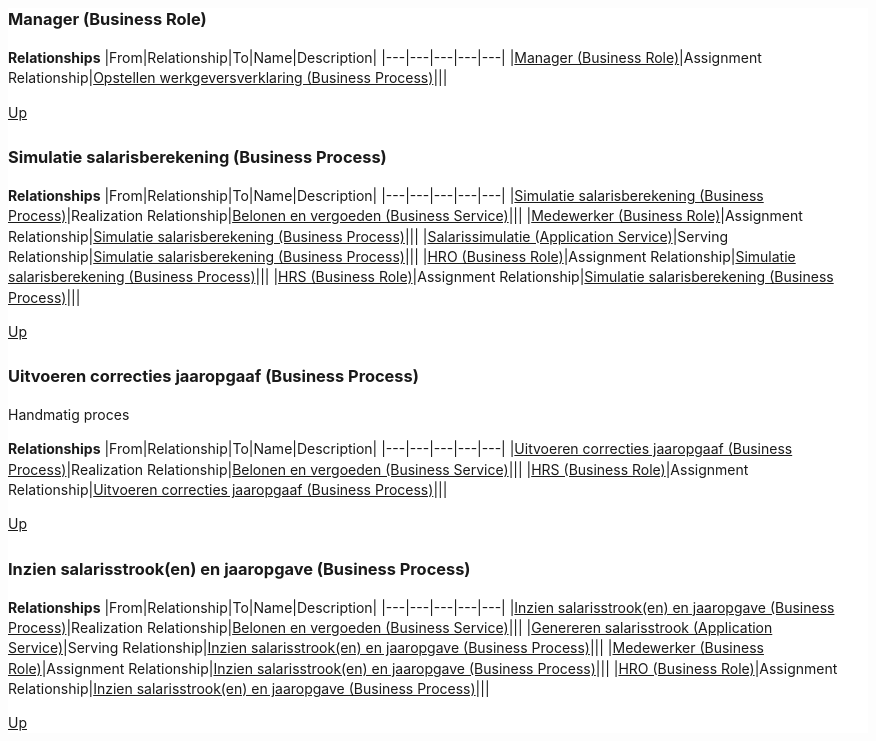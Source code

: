 ### Manager (Business Role)

**Relationships**
|From|Relationship|To|Name|Description|
|---|---|---|---|---|
|[Manager (Business Role)](#manager-(business-role))|Assignment Relationship|[Opstellen werkgeversverklaring (Business Process)](#opstellen-werkgeversverklaring-(business-process))|||

[Up](#(belonen)-salarisweergave)

### Simulatie salarisberekening (Business Process)

**Relationships**
|From|Relationship|To|Name|Description|
|---|---|---|---|---|
|[Simulatie salarisberekening (Business Process)](#simulatie-salarisberekening-(business-process))|Realization Relationship|[Belonen en vergoeden (Business Service)](#belonen-en-vergoeden-(business-service))|||
|[Medewerker (Business Role)](#medewerker-(business-role))|Assignment Relationship|[Simulatie salarisberekening (Business Process)](#simulatie-salarisberekening-(business-process))|||
|[Salarissimulatie (Application Service)](#salarissimulatie-(application-service))|Serving Relationship|[Simulatie salarisberekening (Business Process)](#simulatie-salarisberekening-(business-process))|||
|[HRO (Business Role)](#hro-(business-role))|Assignment Relationship|[Simulatie salarisberekening (Business Process)](#simulatie-salarisberekening-(business-process))|||
|[HRS (Business Role)](#hrs-(business-role))|Assignment Relationship|[Simulatie salarisberekening (Business Process)](#simulatie-salarisberekening-(business-process))|||

[Up](#(belonen)-salarisweergave)

### Uitvoeren correcties jaaropgaaf (Business Process)

Handmatig proces

**Relationships**
|From|Relationship|To|Name|Description|
|---|---|---|---|---|
|[Uitvoeren correcties jaaropgaaf (Business Process)](#uitvoeren-correcties-jaaropgaaf-(business-process))|Realization Relationship|[Belonen en vergoeden (Business Service)](#belonen-en-vergoeden-(business-service))|||
|[HRS (Business Role)](#hrs-(business-role))|Assignment Relationship|[Uitvoeren correcties jaaropgaaf (Business Process)](#uitvoeren-correcties-jaaropgaaf-(business-process))|||

[Up](#(belonen)-salarisweergave)

### Inzien salarisstrook(en) en jaaropgave (Business Process)

**Relationships**
|From|Relationship|To|Name|Description|
|---|---|---|---|---|
|[Inzien salarisstrook(en) en jaaropgave (Business Process)](#inzien-salarisstrook(en)-en-jaaropgave-(business-process))|Realization Relationship|[Belonen en vergoeden (Business Service)](#belonen-en-vergoeden-(business-service))|||
|[Genereren salarisstrook (Application Service)](#genereren-salarisstrook-(application-service))|Serving Relationship|[Inzien salarisstrook(en) en jaaropgave (Business Process)](#inzien-salarisstrook(en)-en-jaaropgave-(business-process))|||
|[Medewerker (Business Role)](#medewerker-(business-role))|Assignment Relationship|[Inzien salarisstrook(en) en jaaropgave (Business Process)](#inzien-salarisstrook(en)-en-jaaropgave-(business-process))|||
|[HRO (Business Role)](#hro-(business-role))|Assignment Relationship|[Inzien salarisstrook(en) en jaaropgave (Business Process)](#inzien-salarisstrook(en)-en-jaaropgave-(business-process))|||

[Up](#(belonen)-salarisweergave)
